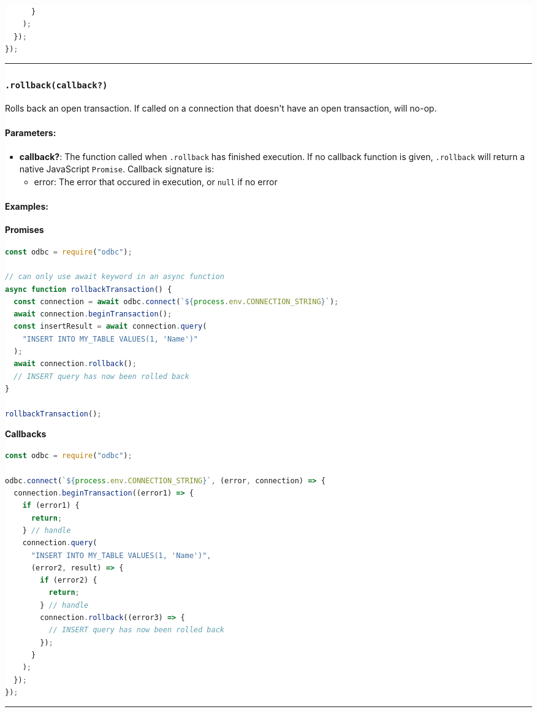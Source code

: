 ```javascript
      }
    );
  });
});
```

---

### `.rollback(callback?)`

Rolls back an open transaction. If called on a connection that doesn't have an open transaction, will no-op.

#### Parameters:

- **callback?**: The function called when `.rollback` has finished execution. If no callback function is given, `.rollback` will return a native JavaScript `Promise`. Callback signature is:
  - error: The error that occured in execution, or `null` if no error

#### Examples:

**Promises**

```javascript
const odbc = require("odbc");

// can only use await keyword in an async function
async function rollbackTransaction() {
  const connection = await odbc.connect(`${process.env.CONNECTION_STRING}`);
  await connection.beginTransaction();
  const insertResult = await connection.query(
    "INSERT INTO MY_TABLE VALUES(1, 'Name')"
  );
  await connection.rollback();
  // INSERT query has now been rolled back
}

rollbackTransaction();
```

**Callbacks**

```javascript
const odbc = require("odbc");

odbc.connect(`${process.env.CONNECTION_STRING}`, (error, connection) => {
  connection.beginTransaction((error1) => {
    if (error1) {
      return;
    } // handle
    connection.query(
      "INSERT INTO MY_TABLE VALUES(1, 'Name')",
      (error2, result) => {
        if (error2) {
          return;
        } // handle
        connection.rollback((error3) => {
          // INSERT query has now been rolled back
        });
      }
    );
  });
});
```

---